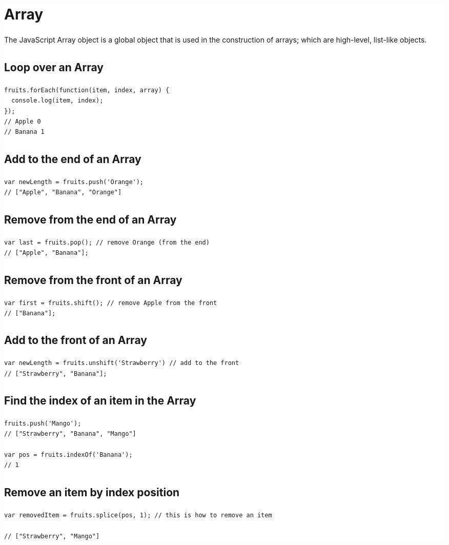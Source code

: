 # Array
The JavaScript Array object is a global object that is used in the construction of arrays; which are high-level, list-like objects.

## Loop over an Array
```
fruits.forEach(function(item, index, array) {
  console.log(item, index);
});
// Apple 0
// Banana 1
```

## Add to the end of an Array
```
var newLength = fruits.push('Orange');
// ["Apple", "Banana", "Orange"]
```

## Remove from the end of an Array
```
var last = fruits.pop(); // remove Orange (from the end)
// ["Apple", "Banana"];
```

## Remove from the front of an Array
```
var first = fruits.shift(); // remove Apple from the front
// ["Banana"];
```

## Add to the front of an Array
```
var newLength = fruits.unshift('Strawberry') // add to the front
// ["Strawberry", "Banana"];
```

## Find the index of an item in the Array
```
fruits.push('Mango');
// ["Strawberry", "Banana", "Mango"]

var pos = fruits.indexOf('Banana');
// 1
```

## Remove an item by index position
```
var removedItem = fruits.splice(pos, 1); // this is how to remove an item
                                        
// ["Strawberry", "Mango"]
```
